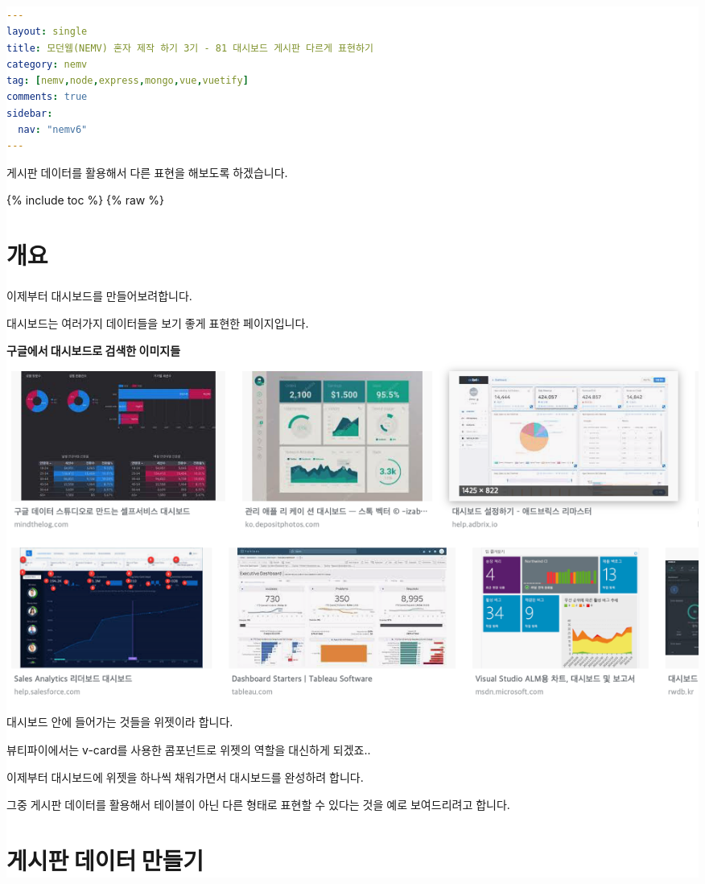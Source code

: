 ```yaml
---
layout: single
title: 모던웹(NEMV) 혼자 제작 하기 3기 - 81 대시보드 게시판 다르게 표현하기
category: nemv
tag: [nemv,node,express,mongo,vue,vuetify]
comments: true
sidebar:
  nav: "nemv6"
---
```


게시판 데이터를 활용해서 다른 표현을 해보도록 하겠습니다.

{% include toc %}
{% raw %}

# 개요

이제부터 대시보드를 만들어보려합니다.

대시보드는 여러가지 데이터들을 보기 좋게 표현한 페이지입니다.

**구글에서 대시보드로 검색한 이미지들**  
![alt google dashboard](/images/nemv/2018-11-28_18.32.03.png)

대시보드 안에 들어가는 것들을 위젯이라 합니다.

뷰티파이에서는 v-card를 사용한 콤포넌트로 위젯의 역할을 대신하게 되겠죠..

이제부터 대시보드에 위젯을 하나씩 채워가면서 대시보드를 완성하려 합니다.

그중 게시판 데이터를 활용해서 테이블이 아닌 다른 형태로 표현할 수 있다는 것을 예로 보여드리려고 합니다.

# 게시판 데이터 만들기
